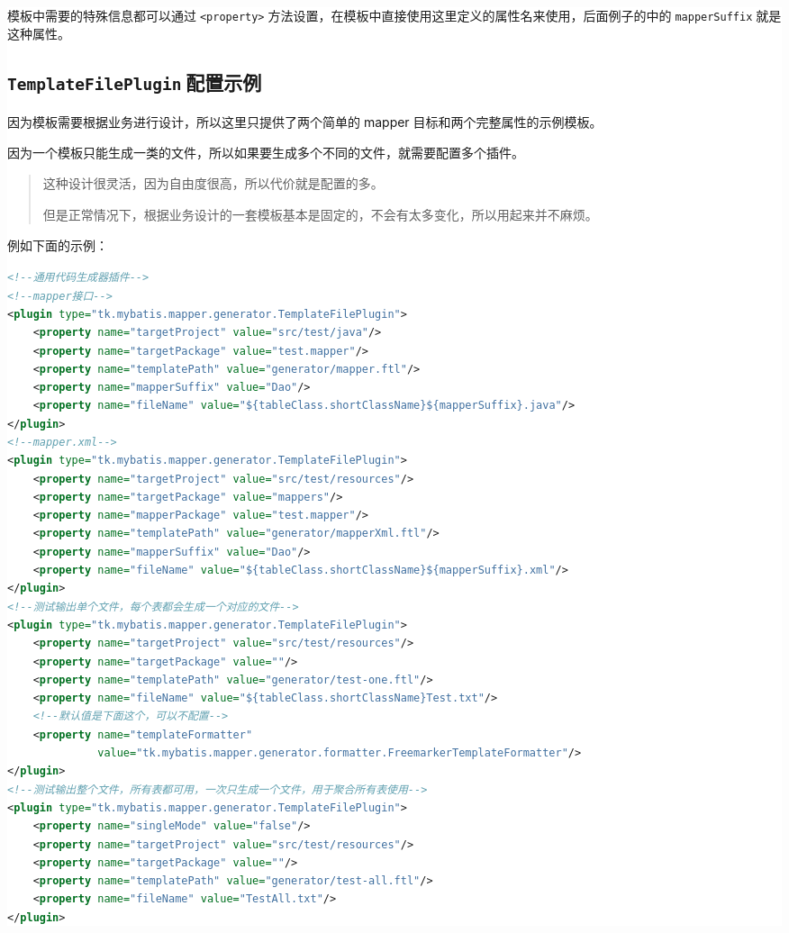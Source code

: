 模板中需要的特殊信息都可以通过 `<property>` 方法设置，在模板中直接使用这里定义的属性名来使用，后面例子的中的 `mapperSuffix` 就是这种属性。

## `TemplateFilePlugin` 配置示例

因为模板需要根据业务进行设计，所以这里只提供了两个简单的 mapper 目标和两个完整属性的示例模板。

因为一个模板只能生成一类的文件，所以如果要生成多个不同的文件，就需要配置多个插件。

> 这种设计很灵活，因为自由度很高，所以代价就是配置的多。
>
>但是正常情况下，根据业务设计的一套模板基本是固定的，不会有太多变化，所以用起来并不麻烦。

例如下面的示例：

```xml
<!--通用代码生成器插件-->
<!--mapper接口-->
<plugin type="tk.mybatis.mapper.generator.TemplateFilePlugin">
    <property name="targetProject" value="src/test/java"/>
    <property name="targetPackage" value="test.mapper"/>
    <property name="templatePath" value="generator/mapper.ftl"/>
    <property name="mapperSuffix" value="Dao"/>
    <property name="fileName" value="${tableClass.shortClassName}${mapperSuffix}.java"/>
</plugin>
<!--mapper.xml-->
<plugin type="tk.mybatis.mapper.generator.TemplateFilePlugin">
    <property name="targetProject" value="src/test/resources"/>
    <property name="targetPackage" value="mappers"/>
    <property name="mapperPackage" value="test.mapper"/>
    <property name="templatePath" value="generator/mapperXml.ftl"/>
    <property name="mapperSuffix" value="Dao"/>
    <property name="fileName" value="${tableClass.shortClassName}${mapperSuffix}.xml"/>
</plugin>
<!--测试输出单个文件，每个表都会生成一个对应的文件-->
<plugin type="tk.mybatis.mapper.generator.TemplateFilePlugin">
    <property name="targetProject" value="src/test/resources"/>
    <property name="targetPackage" value=""/>
    <property name="templatePath" value="generator/test-one.ftl"/>
    <property name="fileName" value="${tableClass.shortClassName}Test.txt"/>
    <!--默认值是下面这个，可以不配置-->
    <property name="templateFormatter"
              value="tk.mybatis.mapper.generator.formatter.FreemarkerTemplateFormatter"/>
</plugin>
<!--测试输出整个文件，所有表都可用，一次只生成一个文件，用于聚合所有表使用-->
<plugin type="tk.mybatis.mapper.generator.TemplateFilePlugin">
    <property name="singleMode" value="false"/>
    <property name="targetProject" value="src/test/resources"/>
    <property name="targetPackage" value=""/>
    <property name="templatePath" value="generator/test-all.ftl"/>
    <property name="fileName" value="TestAll.txt"/>
</plugin>
```
